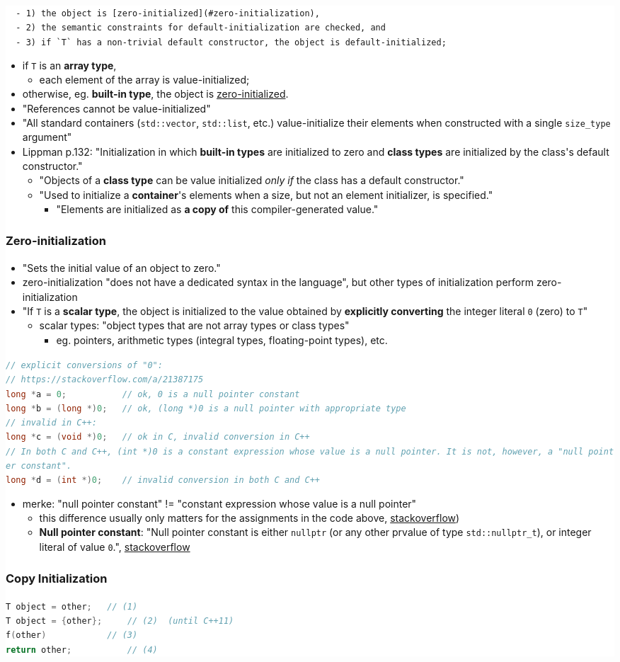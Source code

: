       - 1) the object is [zero-initialized](#zero-initialization),
      - 2) the semantic constraints for default-initialization are checked, and 
      - 3) if `T` has a non-trivial default constructor, the object is default-initialized;
  - if `T` is an **array type**, 
    - each element of the array is value-initialized;
  - otherwise, eg. **built-in type**, the object is [zero-initialized](#zero-initialization).
- "References cannot be value-initialized"
- "All standard containers (`std::vector`, `std::list`, etc.) value-initialize their elements when constructed with a single `size_type` argument"
- Lippman p.132: "Initialization in which **built-in types** are initialized to zero and **class types** are initialized by the class's default constructor."
  - "Objects of a **class type** can be value initialized *only if* the class has a default constructor."
  - "Used to initialize a **container**'s elements when a size, but not an element initializer, is specified."
    - "Elements are initialized as **a copy of** this compiler-generated value."

### Zero-initialization

- "Sets the initial value of an object to zero."
- zero-initialization "does not have a dedicated syntax in the language", but other types of initialization perform zero-initialization
- "If `T` is a **scalar type**, the object is initialized to the value obtained by **explicitly converting** the integer literal `0` (zero) to `T`"
  - scalar types: "object types that are not array types or class types"
    - eg. pointers, arithmetic types (integral types, floating-point types), etc.

```cpp
// explicit conversions of "0":
// https://stackoverflow.com/a/21387175
long *a = 0;           // ok, 0 is a null pointer constant
long *b = (long *)0;   // ok, (long *)0 is a null pointer with appropriate type
// invalid in C++:
long *c = (void *)0;   // ok in C, invalid conversion in C++
// In both C and C++, (int *)0 is a constant expression whose value is a null pointer. It is not, however, a "null pointer constant".
long *d = (int *)0;    // invalid conversion in both C and C++
```

- merke: "null pointer constant" != "constant expression whose value is a null pointer"
  - this difference usually only matters for the assignments in the code above, [stackoverflow](https://stackoverflow.com/a/21387175))
  - **Null pointer constant**: "Null pointer constant is either `nullptr` (or any other prvalue of type `std::nullptr_t`), or integer literal of value `0`.", [stackoverflow](https://stackoverflow.com/a/59990291)

### Copy Initialization

```cpp
T object = other; 	// (1) 	
T object = {other}; 	// (2) 	(until C++11)
f(other) 	        // (3) 	
return other; 	        // (4) 	
```
